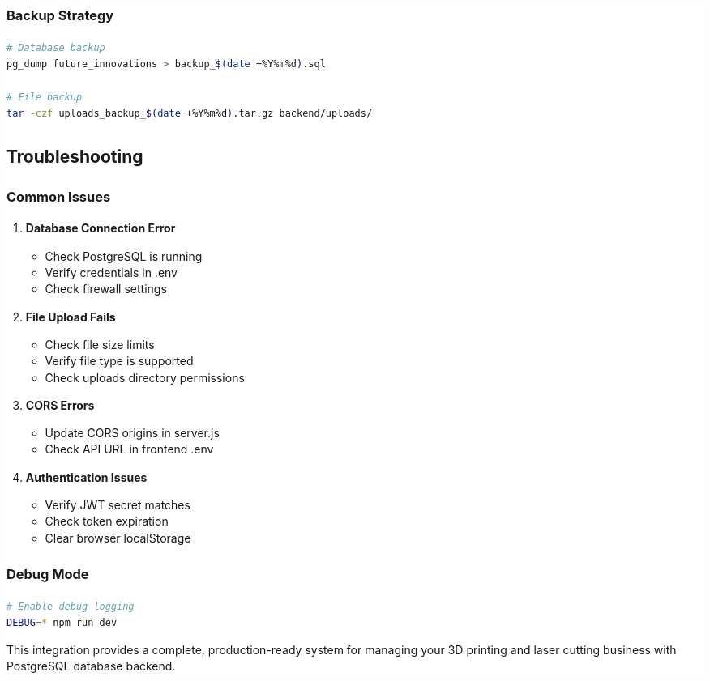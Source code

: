 ### Backup Strategy
```bash
# Database backup
pg_dump future_innovations > backup_$(date +%Y%m%d).sql

# File backup
tar -czf uploads_backup_$(date +%Y%m%d).tar.gz backend/uploads/
```

## Troubleshooting

### Common Issues

1. **Database Connection Error**
   - Check PostgreSQL is running
   - Verify credentials in .env
   - Check firewall settings

2. **File Upload Fails**
   - Check file size limits
   - Verify file type is supported
   - Check uploads directory permissions

3. **CORS Errors**
   - Update CORS origins in server.js
   - Check API URL in frontend .env

4. **Authentication Issues**
   - Verify JWT secret matches
   - Check token expiration
   - Clear browser localStorage

### Debug Mode
```bash
# Enable debug logging
DEBUG=* npm run dev
```

This integration provides a complete, production-ready system for managing your 3D printing and laser cutting business with PostgreSQL database backend.